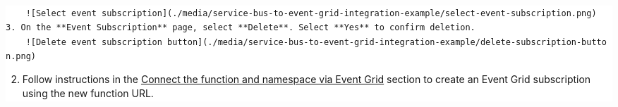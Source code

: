         ![Select event subscription](./media/service-bus-to-event-grid-integration-example/select-event-subscription.png)
    3. On the **Event Subscription** page, select **Delete**. Select **Yes** to confirm deletion. 
        ![Delete event subscription button](./media/service-bus-to-event-grid-integration-example/delete-subscription-button.png)
2. Follow instructions in the [Connect the function and namespace via Event Grid](#connect-the-function-and-namespace-via-event-grid) section to create an Event Grid subscription using the new function URL.